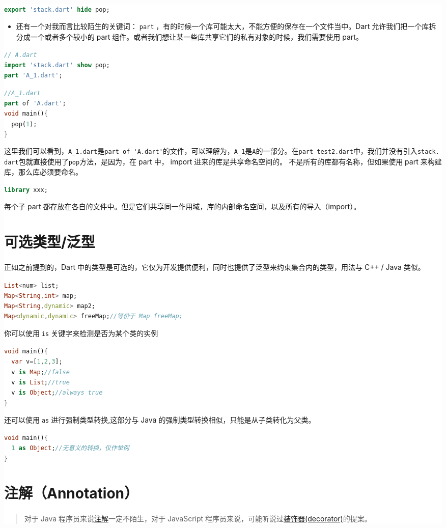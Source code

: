   ```dart
  export 'stack.dart' hide pop;
  ```
- 还有一个对我而言比较陌生的关键词： `part` ，有的时候一个库可能太大，不能方便的保存在一个文件当中。Dart 允许我们把一个库拆分成一个或者多个较小的 part 组件。或者我们想让某一些库共享它们的私有对象的时候，我们需要使用 part。
```dart
// A.dart
import 'stack.dart' show pop;
part 'A_1.dart';
```
  ```dart
  //A_1.dart
  part of 'A.dart';
  void main(){
    pop(1);
  }
  ```
  这里我们可以看到，`A_1.dart`是`part of 'A.dart'`的文件，可以理解为，`A_1`是`A`的一部分。在`part test2.dart`中，我们并没有引入`stack.dart`包就直接使用了`pop`方法，是因为，在 part 中， import 进来的库是共享命名空间的。
  不是所有的库都有名称，但如果使用 part 来构建库，那么库必须要命名。
  ```dart
  library xxx;
  ```
  每个子 part 都存放在各自的文件中。但是它们共享同一作用域，库的内部命名空间，以及所有的导入（import）。

# 可选类型/泛型
正如之前提到的，Dart 中的类型是可选的，它仅为开发提供便利，同时也提供了泛型来约束集合内的类型，用法与 C++ / Java 类似。
```dart
List<num> list;
Map<String,int> map;
Map<String,dynamic> map2;
Map<dynamic,dynamic> freeMap;//等价于 Map freeMap;
```
你可以使用 `is` 关键字来检测是否为某个类的实例
```dart
void main(){ 
  var v=[1,2,3];
  v is Map;//false
  v is List;//true 
  v is Object;//always true
}
```
还可以使用 `as` 进行强制类型转换,这部分与 Java 的强制类型转换相似，只能是从子类转化为父类。
```dart
void main(){
  1 as Object;//无意义的转换，仅作举例
}
```

# 注解（Annotation）
> 对于 Java 程序员来说[注解](https://blog.csdn.net/briblue/article/details/73824058)一定不陌生，对于 JavaScript 程序员来说，可能听说过[装饰器(decorator)](http://es6.ruanyifeng.com/#docs/decorator)的提案。
